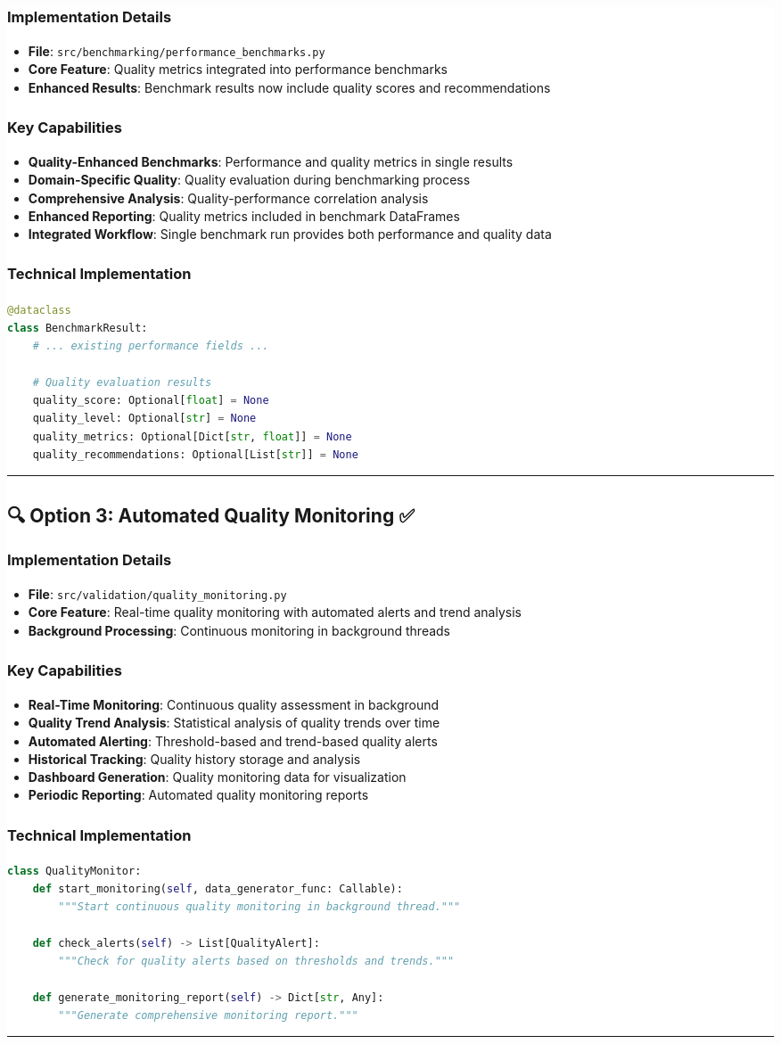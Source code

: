 ### **Implementation Details**
- **File**: `src/benchmarking/performance_benchmarks.py`
- **Core Feature**: Quality metrics integrated into performance benchmarks
- **Enhanced Results**: Benchmark results now include quality scores and recommendations

### **Key Capabilities**
- **Quality-Enhanced Benchmarks**: Performance and quality metrics in single results
- **Domain-Specific Quality**: Quality evaluation during benchmarking process
- **Comprehensive Analysis**: Quality-performance correlation analysis
- **Enhanced Reporting**: Quality metrics included in benchmark DataFrames
- **Integrated Workflow**: Single benchmark run provides both performance and quality data

### **Technical Implementation**
```python
@dataclass
class BenchmarkResult:
    # ... existing performance fields ...
    
    # Quality evaluation results
    quality_score: Optional[float] = None
    quality_level: Optional[str] = None
    quality_metrics: Optional[Dict[str, float]] = None
    quality_recommendations: Optional[List[str]] = None
```

---

## 🔍 **Option 3: Automated Quality Monitoring** ✅

### **Implementation Details**
- **File**: `src/validation/quality_monitoring.py`
- **Core Feature**: Real-time quality monitoring with automated alerts and trend analysis
- **Background Processing**: Continuous monitoring in background threads

### **Key Capabilities**
- **Real-Time Monitoring**: Continuous quality assessment in background
- **Quality Trend Analysis**: Statistical analysis of quality trends over time
- **Automated Alerting**: Threshold-based and trend-based quality alerts
- **Historical Tracking**: Quality history storage and analysis
- **Dashboard Generation**: Quality monitoring data for visualization
- **Periodic Reporting**: Automated quality monitoring reports

### **Technical Implementation**
```python
class QualityMonitor:
    def start_monitoring(self, data_generator_func: Callable):
        """Start continuous quality monitoring in background thread."""
        
    def check_alerts(self) -> List[QualityAlert]:
        """Check for quality alerts based on thresholds and trends."""
        
    def generate_monitoring_report(self) -> Dict[str, Any]:
        """Generate comprehensive monitoring report."""
```

---